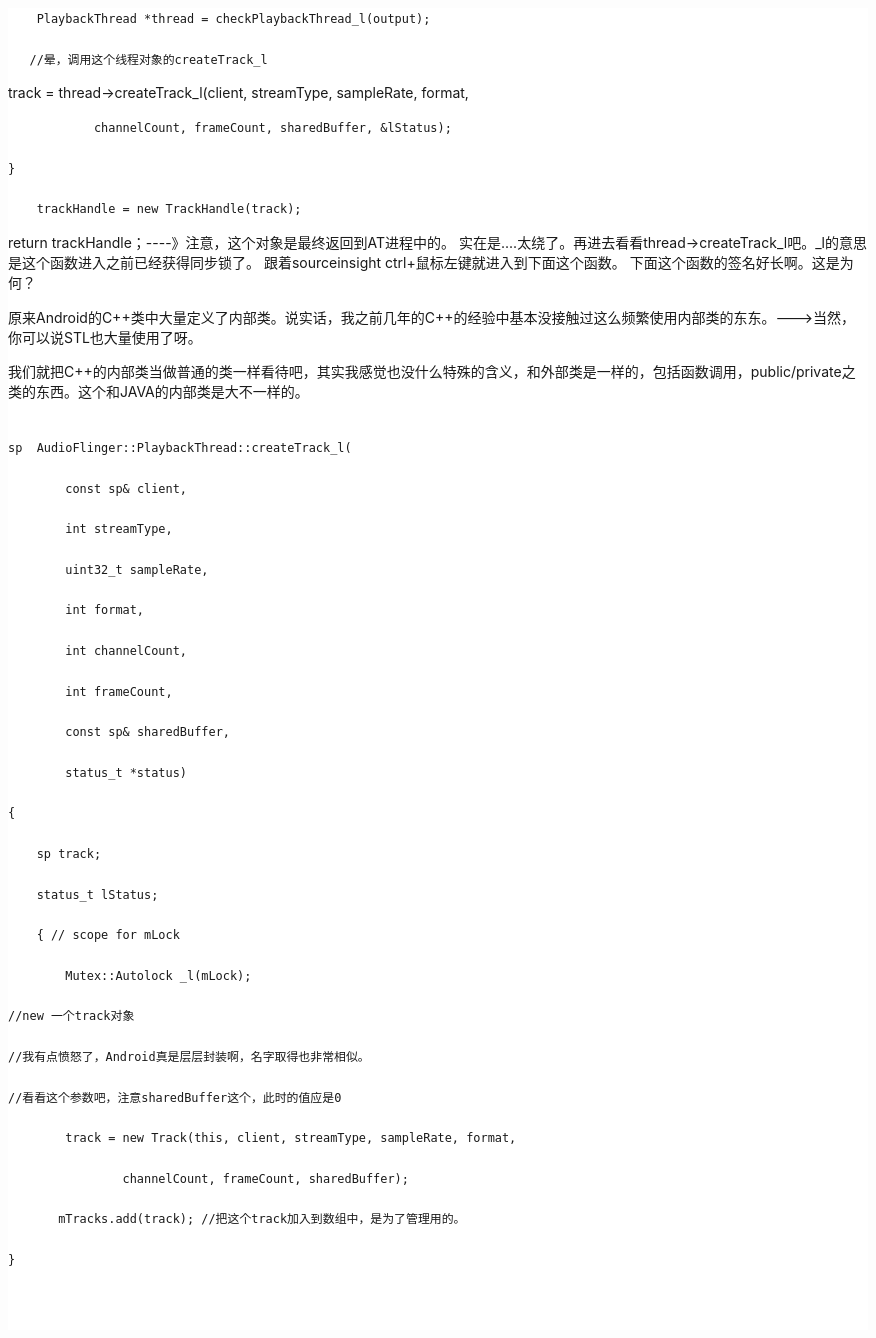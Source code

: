         PlaybackThread *thread = checkPlaybackThread_l(output);

       //晕，调用这个线程对象的createTrack_l

track = thread->createTrack_l(client, streamType, sampleRate, format,

                channelCount, frameCount, sharedBuffer, &lStatus);

    }

        trackHandle = new TrackHandle(track);

return trackHandle；----》注意，这个对象是最终返回到AT进程中的。
</code></pre>
  实在是....太绕了。再进去看看thread->createTrack_l吧。_l的意思是这个函数进入之前已经获得同步锁了。
跟着sourceinsight ctrl+鼠标左键就进入到下面这个函数。
下面这个函数的签名好长啊。这是为何？

原来Android的C++类中大量定义了内部类。说实话，我之前几年的C++的经验中基本没接触过这么频繁使用内部类的东东。--->当然，你可以说STL也大量使用了呀。

我们就把C++的内部类当做普通的类一样看待吧，其实我感觉也没什么特殊的含义，和外部类是一样的，包括函数调用，public/private之类的东西。这个和JAVA的内部类是大不一样的。
<pre><code>
sp<AudioFlinger::PlaybackThread::Track>  AudioFlinger::PlaybackThread::createTrack_l(

        const sp<AudioFlinger::Client>& client,

        int streamType,

        uint32_t sampleRate,

        int format,

        int channelCount,

        int frameCount,

        const sp<IMemory>& sharedBuffer,

        status_t *status)

{

    sp<Track> track;

    status_t lStatus;

    { // scope for mLock

        Mutex::Autolock _l(mLock);

//new 一个track对象

//我有点愤怒了，Android真是层层封装啊，名字取得也非常相似。

//看看这个参数吧，注意sharedBuffer这个，此时的值应是0

        track = new Track(this, client, streamType, sampleRate, format,

                channelCount, frameCount, sharedBuffer);

       mTracks.add(track); //把这个track加入到数组中，是为了管理用的。

}
